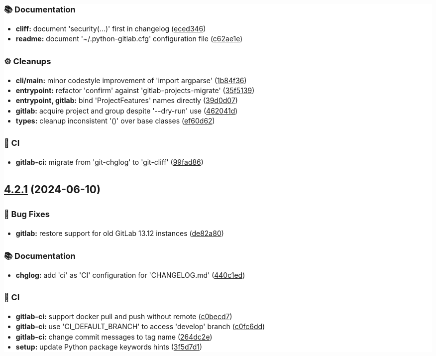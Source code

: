 ### 📚 Documentation

- **cliff:** document 'security(...)' first in changelog ([eced346](https://gitlab.com/RadianDevCore/tools/gitlab-projects-settings/commit/eced346b5227cacb57da930865b65d8cef55e83e))
- **readme:** document '~/.python-gitlab.cfg' configuration file ([c62ae1e](https://gitlab.com/RadianDevCore/tools/gitlab-projects-settings/commit/c62ae1e6b4ba45f894a212d2ad4ed3d68476cfae))

### ⚙️ Cleanups

- **cli/main:** minor codestyle improvement of 'import argparse' ([1b84f36](https://gitlab.com/RadianDevCore/tools/gitlab-projects-settings/commit/1b84f368684ef0a8e34f20267fa6e90400df1a06))
- **entrypoint:** refactor 'confirm' against 'gitlab-projects-migrate' ([35f5139](https://gitlab.com/RadianDevCore/tools/gitlab-projects-settings/commit/35f513955a44377c73c4d8cee2f9a04330b7d63f))
- **entrypoint, gitlab:** bind 'ProjectFeatures' names directly ([39d0d07](https://gitlab.com/RadianDevCore/tools/gitlab-projects-settings/commit/39d0d07748e00c0074f011b14304e26ccb7f0fe7))
- **gitlab:** acquire project and group despite '--dry-run' use ([462041d](https://gitlab.com/RadianDevCore/tools/gitlab-projects-settings/commit/462041db1b2817daa0a93712a040a5c2abdb1d50))
- **types:** cleanup inconsistent '()' over base classes ([ef60d62](https://gitlab.com/RadianDevCore/tools/gitlab-projects-settings/commit/ef60d6200a3a45ea6dd88253f8892721314ff4ee))

### 🚀 CI

- **gitlab-ci:** migrate from 'git-chglog' to 'git-cliff' ([99fad86](https://gitlab.com/RadianDevCore/tools/gitlab-projects-settings/commit/99fad86afc05c7360d186e5bd28b355161136ad3))


<a name="4.2.1"></a>
## [4.2.1](https://gitlab.com/RadianDevCore/tools/gitlab-projects-settings/compare/4.2.0...4.2.1) (2024-06-10)

### 🐛 Bug Fixes

- **gitlab:** restore support for old GitLab 13.12 instances ([de82a80](https://gitlab.com/RadianDevCore/tools/gitlab-projects-settings/commit/de82a807754d512a756c35b4b2ecbbe0c6e54424))

### 📚 Documentation

- **chglog:** add 'ci' as 'CI' configuration for 'CHANGELOG.md' ([440c1ed](https://gitlab.com/RadianDevCore/tools/gitlab-projects-settings/commit/440c1edde7c8b62919943c4f6ffa4c40bc54a14f))

### 🚀 CI

- **gitlab-ci:** support docker pull and push without remote ([c0becd7](https://gitlab.com/RadianDevCore/tools/gitlab-projects-settings/commit/c0becd77921b7fdabe810e5f7983dd9f49c320ae))
- **gitlab-ci:** use 'CI_DEFAULT_BRANCH' to access 'develop' branch ([c0fc6dd](https://gitlab.com/RadianDevCore/tools/gitlab-projects-settings/commit/c0fc6ddd3ade421fadb5d8df8b8f786137d2fdb0))
- **gitlab-ci:** change commit messages to tag name ([264dc2e](https://gitlab.com/RadianDevCore/tools/gitlab-projects-settings/commit/264dc2e999bb16cae4c5a517df8863cc282384d2))
- **setup:** update Python package keywords hints ([3f5d7d1](https://gitlab.com/RadianDevCore/tools/gitlab-projects-settings/commit/3f5d7d187f8e65307a91f06fe0ac40b0aaf6d14a))

